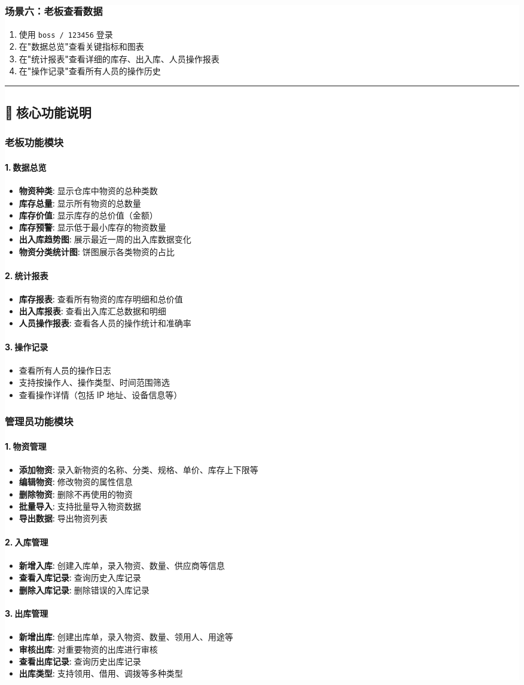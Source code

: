 ### 场景六：老板查看数据
1. 使用 `boss / 123456` 登录
2. 在"数据总览"查看关键指标和图表
3. 在"统计报表"查看详细的库存、出入库、人员操作报表
4. 在"操作记录"查看所有人员的操作历史

---

## 🎯 核心功能说明

### 老板功能模块

#### 1. 数据总览
- **物资种类**: 显示仓库中物资的总种类数
- **库存总量**: 显示所有物资的总数量
- **库存价值**: 显示库存的总价值（金额）
- **库存预警**: 显示低于最小库存的物资数量
- **出入库趋势图**: 展示最近一周的出入库数据变化
- **物资分类统计图**: 饼图展示各类物资的占比

#### 2. 统计报表
- **库存报表**: 查看所有物资的库存明细和总价值
- **出入库报表**: 查看出入库汇总数据和明细
- **人员操作报表**: 查看各人员的操作统计和准确率

#### 3. 操作记录
- 查看所有人员的操作日志
- 支持按操作人、操作类型、时间范围筛选
- 查看操作详情（包括 IP 地址、设备信息等）

### 管理员功能模块

#### 1. 物资管理
- **添加物资**: 录入新物资的名称、分类、规格、单价、库存上下限等
- **编辑物资**: 修改物资的属性信息
- **删除物资**: 删除不再使用的物资
- **批量导入**: 支持批量导入物资数据
- **导出数据**: 导出物资列表

#### 2. 入库管理
- **新增入库**: 创建入库单，录入物资、数量、供应商等信息
- **查看入库记录**: 查询历史入库记录
- **删除入库记录**: 删除错误的入库记录

#### 3. 出库管理
- **新增出库**: 创建出库单，录入物资、数量、领用人、用途等
- **审核出库**: 对重要物资的出库进行审核
- **查看出库记录**: 查询历史出库记录
- **出库类型**: 支持领用、借用、调拨等多种类型
